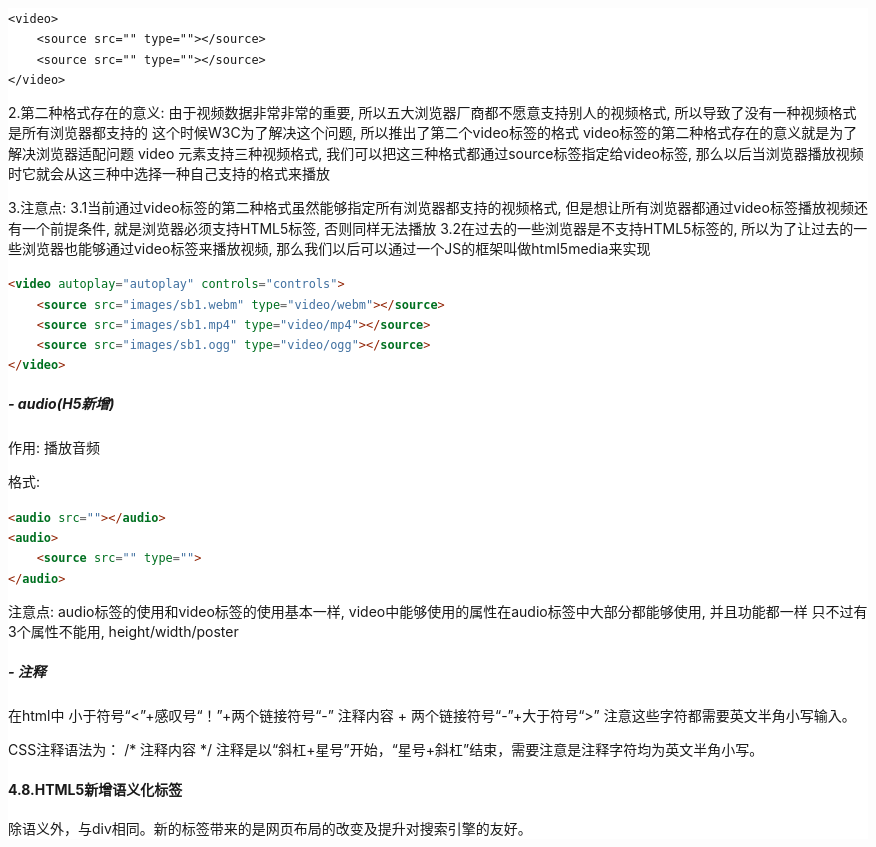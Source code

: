 ```
<video>
    <source src="" type=""></source>
    <source src="" type=""></source>
</video>
```

2.第二种格式存在的意义:
    由于视频数据非常非常的重要, 所以五大浏览器厂商都不愿意支持别人的视频格式, 所以导致了没有一种视频格式是所有浏览器都支持的
    这个时候W3C为了解决这个问题, 所以推出了第二个video标签的格式
    video标签的第二种格式存在的意义就是为了解决浏览器适配问题
    video 元素支持三种视频格式, 我们可以把这三种格式都通过source标签指定给video标签, 那么以后当浏览器播放视频时它就会从这三种中选择一种自己支持的格式来播放

3.注意点:
    3.1当前通过video标签的第二种格式虽然能够指定所有浏览器都支持的视频格式, 但是想让所有浏览器都通过video标签播放视频还有一个前提条件, 就是浏览器必须支持HTML5标签, 否则同样无法播放
    3.2在过去的一些浏览器是不支持HTML5标签的, 所以为了让过去的一些浏览器也能够通过video标签来播放视频, 那么我们以后可以通过一个JS的框架叫做html5media来实现

```html
<video autoplay="autoplay" controls="controls">
    <source src="images/sb1.webm" type="video/webm"></source>
    <source src="images/sb1.mp4" type="video/mp4"></source>
    <source src="images/sb1.ogg" type="video/ogg"></source>
</video>
```

##### - audio(H5新增)

作用: 播放音频

格式:

```html
<audio src=""></audio>
<audio>
    <source src="" type="">
</audio>
```

注意点:
	audio标签的使用和video标签的使用基本一样, video中能够使用的属性在audio标签中大部分都能够使用, 并且功能都一样
	只不过有3个属性不能用, height/width/poster

##### - 注释

在html中
    小于符号“<”+感叹号“！”+两个链接符号“-” 注释内容 + 两个链接符号“-”+大于符号“>”
    <!-- hello html -->
    注意这些字符都需要英文半角小写输入。

CSS注释语法为：
    /* 注释内容 */
    注释是以“斜杠+星号”开始，“星号+斜杠”结束，需要注意是注释字符均为英文半角小写。

#### 4.8.HTML5新增语义化标签

除语义外，与div相同。新的标签带来的是网页布局的改变及提升对搜索引擎的友好。
